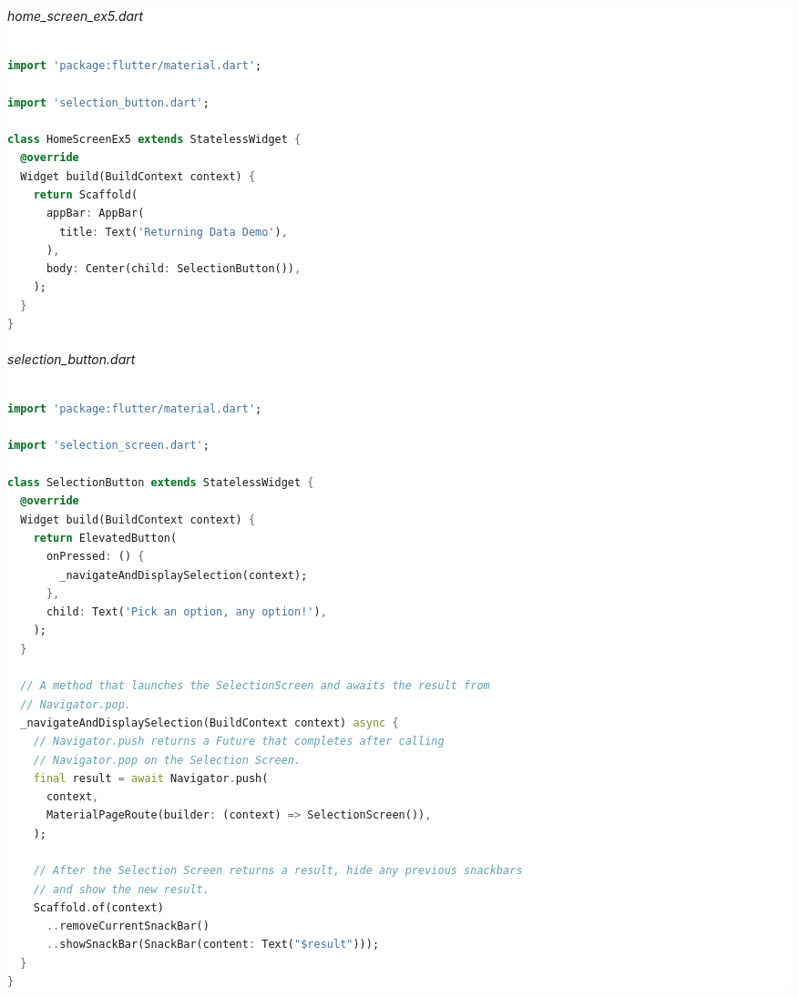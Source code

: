 ###### home_screen_ex5.dart

```dart
import 'package:flutter/material.dart';

import 'selection_button.dart';

class HomeScreenEx5 extends StatelessWidget {
  @override
  Widget build(BuildContext context) {
    return Scaffold(
      appBar: AppBar(
        title: Text('Returning Data Demo'),
      ),
      body: Center(child: SelectionButton()),
    );
  }
}


```

###### selection_button.dart

```dart
import 'package:flutter/material.dart';

import 'selection_screen.dart';

class SelectionButton extends StatelessWidget {
  @override
  Widget build(BuildContext context) {
    return ElevatedButton(
      onPressed: () {
        _navigateAndDisplaySelection(context);
      },
      child: Text('Pick an option, any option!'),
    );
  }

  // A method that launches the SelectionScreen and awaits the result from
  // Navigator.pop.
  _navigateAndDisplaySelection(BuildContext context) async {
    // Navigator.push returns a Future that completes after calling
    // Navigator.pop on the Selection Screen.
    final result = await Navigator.push(
      context,
      MaterialPageRoute(builder: (context) => SelectionScreen()),
    );

    // After the Selection Screen returns a result, hide any previous snackbars
    // and show the new result.
    Scaffold.of(context)
      ..removeCurrentSnackBar()
      ..showSnackBar(SnackBar(content: Text("$result")));
  }
}


```

